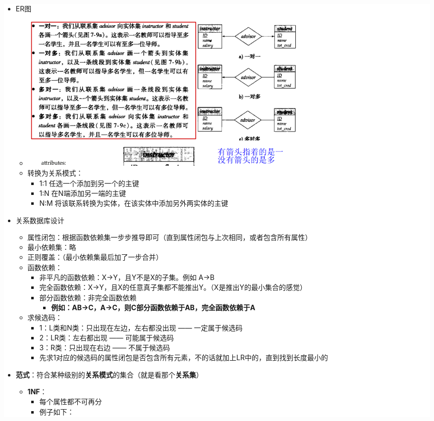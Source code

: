 * ER图
  * <img src="编译原理_离散数学_数据库_线代_概率论.assets/image-20240510161731730.png" alt="image-20240510161731730" style="zoom:67%;" />
  * 转换为关系模式：
    * 1:1	任选一个添加到另一个的主键
    * 1:N   在N端添加另一端的主键
    * N:M  将该联系转换为实体，在该实体中添加另外两实体的主键 



* 关系数据库设计
  * 属性闭包：根据函数依赖集一步步推导即可（直到属性闭包与上次相同，或者包含所有属性）
  * 最小依赖集：略
  * 正则覆盖：（最小依赖集最后加了一步合并）
  * 函数依赖：
    * 非平凡的函数依赖：X->Y，且Y不是X的子集。例如 A->B
    * 完全函数依赖：X->Y，且X的任意真子集都不能推出Y。（X是推出Y的最小集合的感觉）
    * 部分函数依赖：非完全函数依赖
      * **例如：AB->C，A->C，则C部分函数依赖于AB，完全函数依赖于A**
  * 求候选码：
    * 1：L类和N类：只出现在左边，左右都没出现 —— 一定属于候选码
    * 2：LR类：左右都出现 —— 可能属于候选码
    * 3：R类：只出现在右边 —— 不属于候选码
    * 先求1对应的候选码的属性闭包是否包含所有元素，不的话就加上LR中的，直到找到长度最小的



* **范式**：符合某种级别的**关系模式**的集合（就是看那个**关系集**）
  * **1NF**：
    * 每个属性都不可再分
    * 例子如下：